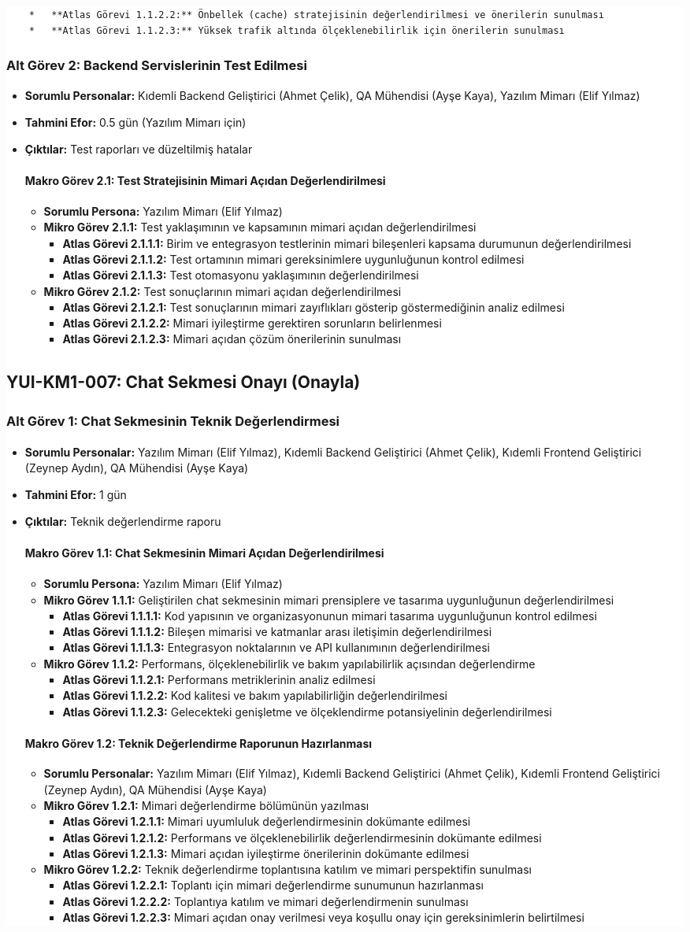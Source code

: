         *   **Atlas Görevi 1.1.2.2:** Önbellek (cache) stratejisinin değerlendirilmesi ve önerilerin sunulması
        *   **Atlas Görevi 1.1.2.3:** Yüksek trafik altında ölçeklenebilirlik için önerilerin sunulması

### Alt Görev 2: Backend Servislerinin Test Edilmesi
*   **Sorumlu Personalar:** Kıdemli Backend Geliştirici (Ahmet Çelik), QA Mühendisi (Ayşe Kaya), Yazılım Mimarı (Elif Yılmaz)
*   **Tahmini Efor:** 0.5 gün (Yazılım Mimarı için)
*   **Çıktılar:** Test raporları ve düzeltilmiş hatalar

    #### Makro Görev 2.1: Test Stratejisinin Mimari Açıdan Değerlendirilmesi
    *   **Sorumlu Persona:** Yazılım Mimarı (Elif Yılmaz)
    *   **Mikro Görev 2.1.1:** Test yaklaşımının ve kapsamının mimari açıdan değerlendirilmesi
        *   **Atlas Görevi 2.1.1.1:** Birim ve entegrasyon testlerinin mimari bileşenleri kapsama durumunun değerlendirilmesi
        *   **Atlas Görevi 2.1.1.2:** Test ortamının mimari gereksinimlere uygunluğunun kontrol edilmesi
        *   **Atlas Görevi 2.1.1.3:** Test otomasyonu yaklaşımının değerlendirilmesi
    *   **Mikro Görev 2.1.2:** Test sonuçlarının mimari açıdan değerlendirilmesi
        *   **Atlas Görevi 2.1.2.1:** Test sonuçlarının mimari zayıflıkları gösterip göstermediğinin analiz edilmesi
        *   **Atlas Görevi 2.1.2.2:** Mimari iyileştirme gerektiren sorunların belirlenmesi
        *   **Atlas Görevi 2.1.2.3:** Mimari açıdan çözüm önerilerinin sunulması

## YUI-KM1-007: Chat Sekmesi Onayı (Onayla)

### Alt Görev 1: Chat Sekmesinin Teknik Değerlendirmesi
*   **Sorumlu Personalar:** Yazılım Mimarı (Elif Yılmaz), Kıdemli Backend Geliştirici (Ahmet Çelik), Kıdemli Frontend Geliştirici (Zeynep Aydın), QA Mühendisi (Ayşe Kaya)
*   **Tahmini Efor:** 1 gün
*   **Çıktılar:** Teknik değerlendirme raporu

    #### Makro Görev 1.1: Chat Sekmesinin Mimari Açıdan Değerlendirilmesi
    *   **Sorumlu Persona:** Yazılım Mimarı (Elif Yılmaz)
    *   **Mikro Görev 1.1.1:** Geliştirilen chat sekmesinin mimari prensiplere ve tasarıma uygunluğunun değerlendirilmesi
        *   **Atlas Görevi 1.1.1.1:** Kod yapısının ve organizasyonunun mimari tasarıma uygunluğunun kontrol edilmesi
        *   **Atlas Görevi 1.1.1.2:** Bileşen mimarisi ve katmanlar arası iletişimin değerlendirilmesi
        *   **Atlas Görevi 1.1.1.3:** Entegrasyon noktalarının ve API kullanımının değerlendirilmesi
    *   **Mikro Görev 1.1.2:** Performans, ölçeklenebilirlik ve bakım yapılabilirlik açısından değerlendirme
        *   **Atlas Görevi 1.1.2.1:** Performans metriklerinin analiz edilmesi
        *   **Atlas Görevi 1.1.2.2:** Kod kalitesi ve bakım yapılabilirliğin değerlendirilmesi
        *   **Atlas Görevi 1.1.2.3:** Gelecekteki genişletme ve ölçeklendirme potansiyelinin değerlendirilmesi

    #### Makro Görev 1.2: Teknik Değerlendirme Raporunun Hazırlanması
    *   **Sorumlu Personalar:** Yazılım Mimarı (Elif Yılmaz), Kıdemli Backend Geliştirici (Ahmet Çelik), Kıdemli Frontend Geliştirici (Zeynep Aydın), QA Mühendisi (Ayşe Kaya)
    *   **Mikro Görev 1.2.1:** Mimari değerlendirme bölümünün yazılması
        *   **Atlas Görevi 1.2.1.1:** Mimari uyumluluk değerlendirmesinin dokümante edilmesi
        *   **Atlas Görevi 1.2.1.2:** Performans ve ölçeklenebilirlik değerlendirmesinin dokümante edilmesi
        *   **Atlas Görevi 1.2.1.3:** Mimari açıdan iyileştirme önerilerinin dokümante edilmesi
    *   **Mikro Görev 1.2.2:** Teknik değerlendirme toplantısına katılım ve mimari perspektifin sunulması
        *   **Atlas Görevi 1.2.2.1:** Toplantı için mimari değerlendirme sunumunun hazırlanması
        *   **Atlas Görevi 1.2.2.2:** Toplantıya katılım ve mimari değerlendirmenin sunulması
        *   **Atlas Görevi 1.2.2.3:** Mimari açıdan onay verilmesi veya koşullu onay için gereksinimlerin belirtilmesi
